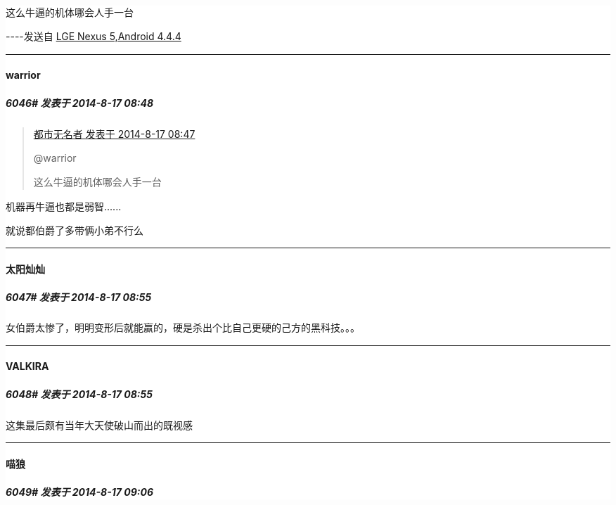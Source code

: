这么牛逼的机体哪会人手一台


----发送自 [LGE Nexus 5,Android 4.4.4](http://stage1.5j4m.com/?1.15) 







*****

####  warrior  
##### 6046#       发表于 2014-8-17 08:48



<blockquote><a href="httphttps://bbs.saraba1st.com/2b/forum.php?mod=redirect&amp;goto=findpost&amp;pid=26349910&amp;ptid=999173" target="_blank">都市无名者 发表于 2014-8-17 08:47</a>

@warrior

这么牛逼的机体哪会人手一台</blockquote>
机器再牛逼也都是弱智......

就说都伯爵了多带俩小弟不行么







*****

####  太阳灿灿  
##### 6047#       发表于 2014-8-17 08:55




女伯爵太惨了，明明变形后就能赢的，硬是杀出个比自己更硬的己方的黑科技。。。







*****

####  VALKIRA  
##### 6048#       发表于 2014-8-17 08:55




这集最后颇有当年大天使破山而出的既视感







*****

####  喵狼  
##### 6049#       发表于 2014-8-17 09:06
